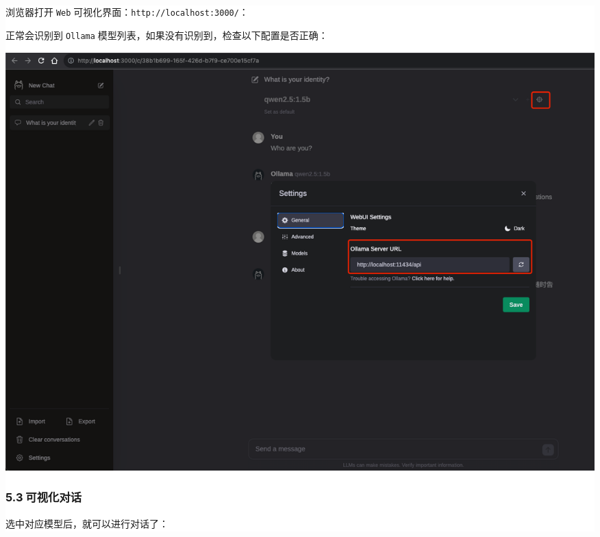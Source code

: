 浏览器打开 `Web` 可视化界面：`http://localhost:3000/`：

正常会识别到 `Ollama` 模型列表，如果没有识别到，检查以下配置是否正确：

![](./images/03_Ollama服务地址配置.png)

### 5.3 可视化对话

选中对应模型后，就可以进行对话了：
